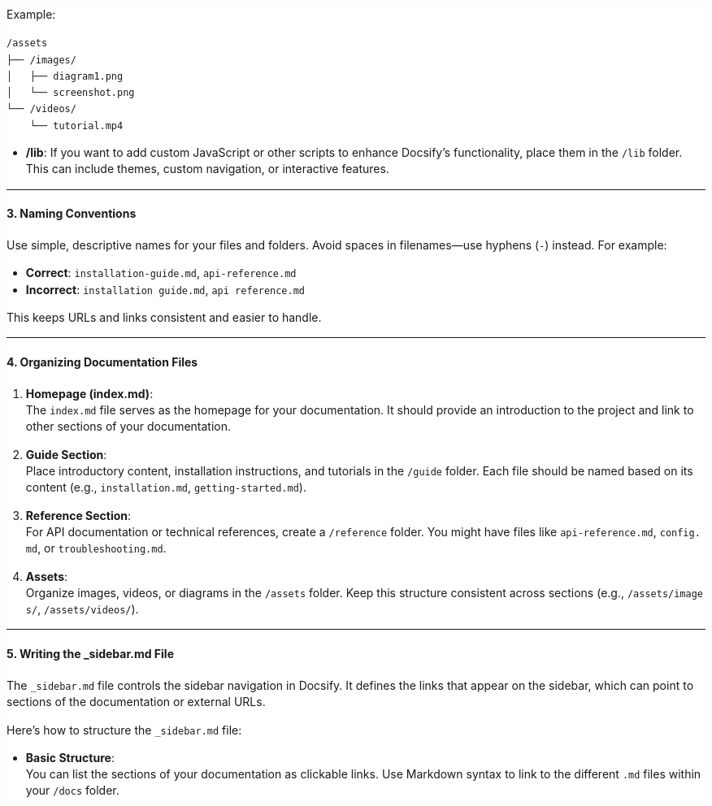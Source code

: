   Example:

  ```
  /assets
  ├── /images/
  │   ├── diagram1.png
  │   └── screenshot.png
  └── /videos/
      └── tutorial.mp4
  ```

- **/lib**: If you want to add custom JavaScript or other scripts to enhance Docsify’s functionality, place them in the `/lib` folder. This can include themes, custom navigation, or interactive features.

---

#### 3. Naming Conventions

Use simple, descriptive names for your files and folders. Avoid spaces in filenames—use hyphens (`-`) instead. For example:

- **Correct**: `installation-guide.md`, `api-reference.md`
- **Incorrect**: `installation guide.md`, `api reference.md`

This keeps URLs and links consistent and easier to handle.

---

#### 4. Organizing Documentation Files

1. **Homepage (index.md)**:  
   The `index.md` file serves as the homepage for your documentation. It should provide an introduction to the project and link to other sections of your documentation.

2. **Guide Section**:  
   Place introductory content, installation instructions, and tutorials in the `/guide` folder. Each file should be named based on its content (e.g., `installation.md`, `getting-started.md`).

3. **Reference Section**:  
   For API documentation or technical references, create a `/reference` folder. You might have files like `api-reference.md`, `config.md`, or `troubleshooting.md`.

4. **Assets**:  
   Organize images, videos, or diagrams in the `/assets` folder. Keep this structure consistent across sections (e.g., `/assets/images/`, `/assets/videos/`).

---

#### 5. Writing the \_sidebar.md File

The `_sidebar.md` file controls the sidebar navigation in Docsify. It defines the links that appear on the sidebar, which can point to sections of the documentation or external URLs.

Here’s how to structure the `_sidebar.md` file:

- **Basic Structure**:  
  You can list the sections of your documentation as clickable links. Use Markdown syntax to link to the different `.md` files within your `/docs` folder.
